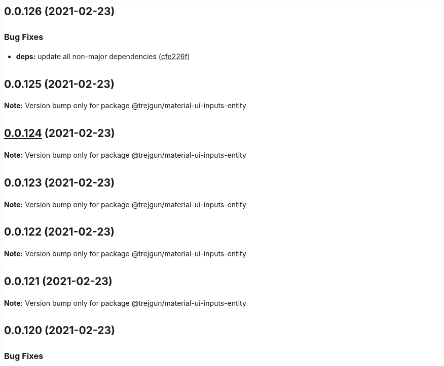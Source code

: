 



## 0.0.126 (2021-02-23)


### Bug Fixes

* **deps:** update all non-major dependencies ([cfe226f](https://github.com/memoryOS/material-ui/commit/cfe226fd9708604919e07cb2870ed9416d3d600c))





## 0.0.125 (2021-02-23)

**Note:** Version bump only for package @trejgun/material-ui-inputs-entity





## [0.0.124](https://github.com/memoryOS/material-ui/compare/@trejgun/material-ui-inputs-entity@0.0.123...@trejgun/material-ui-inputs-entity@0.0.124) (2021-02-23)

**Note:** Version bump only for package @trejgun/material-ui-inputs-entity





## 0.0.123 (2021-02-23)

**Note:** Version bump only for package @trejgun/material-ui-inputs-entity





## 0.0.122 (2021-02-23)

**Note:** Version bump only for package @trejgun/material-ui-inputs-entity





## 0.0.121 (2021-02-23)

**Note:** Version bump only for package @trejgun/material-ui-inputs-entity





## 0.0.120 (2021-02-23)


### Bug Fixes
